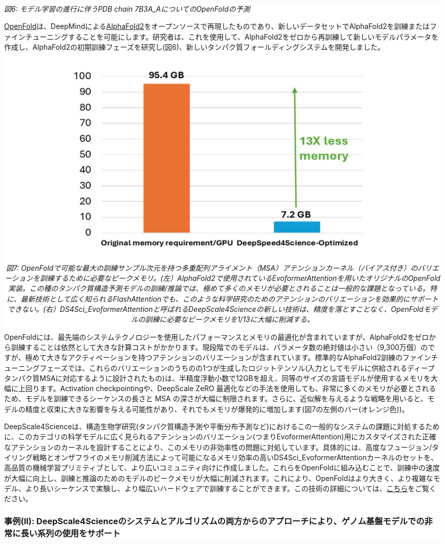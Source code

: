 *図6: モデル学習の進行に伴うPDB chain 7B3A_AについてのOpenFoldの予測*
</div>

[OpenFold](https://github.com/aqlaboratory/openfold)は、DeepMindによる[AlphaFold2](https://alphafold.com/)をオープンソースで再現したものであり、新しいデータセットでAlphaFold2を訓練またはファインチューニングすることを可能にします。研究者は、これを使用して、AlphaFold2をゼロから再訓練して新しいモデルパラメータを作成し、AlphaFold2の初期訓練フェーズを研究し(図6)、新しいタンパク質フォールディングシステムを開発しました。

<div align="center">
<img src="../media/Figure7.jpg" width="600px" alt="" />

*図7: OpenFoldで可能な最大の訓練サンプル次元を持つ多重配列アライメント（MSA）アテンションカーネル（バイアス付き）のバリエーションを訓練するために必要なピークメモリ。(左）AlphaFold2で使用されているEvoformerAttentionを用いたオリジナルのOpenFold実装。この種のタンパク質構造予測モデルの訓練/推論では、極めて多くのメモリが必要とされることは一般的な課題となっている。特に、最新技術として広く知られるFlashAttentionでも、このような科学研究のためのアテンションのバリエーションを効果的にサポートできない。(右）DS4Sci_EvoformerAttentionと呼ばれるDeepScale4Scienceの新しい技術は、精度を落とすことなく、OpenFoldモデルの訓練に必要なピークメモリを1/13に大幅に削減する。*
</div>

OpenFoldには、最先端のシステムテクノロジーを使用したパフォーマンスとメモリの最適化が含まれていますが、AlphaFold2をゼロから訓練することは依然として大きな計算コストがかかります。現段階でのモデルは、パラメータ数の絶対値は小さい（9,300万個）のですが、極めて大きなアクティベーションを持つアテンションのバリエーションが含まれています。標準的なAlphaFold2訓練のファインチューニングフェーズでは、これらのバリエーションのうちのの1つが生成したロジットテンソル(入力としてモデルに供給されるディープタンパク質MSAに対応するように設計されたもの)は、半精度浮動小数で12GBを超え、同等のサイズの言語モデルが使用するメモリを大幅に上回ります。Activation checkpointingや、DeepScale ZeRO 最適化などの手法を使用しても、非常に多くのメモリが必要とされるため、モデルを訓練できるシーケンスの長さと MSA の深さが大幅に制限されます。さらに、近似解を与えるような戦略を用いると、モデルの精度と収束に大きな影響を与える可能性があり、それでもメモリが爆発的に増加します(図7の左側のバー(オレンジ色))。

DeepScale4Scienceは、構造生物学研究(タンパク質構造予測や平衡分布予測など)におけるこの一般的なシステムの課題に対処するために、このカテゴリの科学モデルに広く見られるアテンションのバリエーション(つまりEvoformerAttention)用にカスタマイズされた正確なアテンションのカーネルを設計することにより、このメモリの非効率性の問題に対処しています。具体的には、高度なフュージョン/タイリング戦略とオンザフライのメモリ削減方法によって可能になるメモリ効率の高いDS4Sci_EvoformerAttentionカーネルのセットを、高品質の機械学習プリミティブとして、より広いコミュニティ向けに作成しました。これらをOpenFoldに組み込むことで、訓練中の速度が大幅に向上し、訓練と推論のためのモデルのピークメモリが大幅に削減されます。これにより、OpenFoldはより大きく、より複雑なモデル、より長いシーケンスで実験し、より幅広いハードウェアで訓練することができます。この技術の詳細については、[こちら](https://deepscale4science.ai/2023/09/18/model-showcase-openfold/)をご覧ください。

### 事例(II): DeepScale4Scienceのシステムとアルゴリズムの両方からのアプローチにより、ゲノム基盤モデルでの非常に長い系列の使用をサポート
